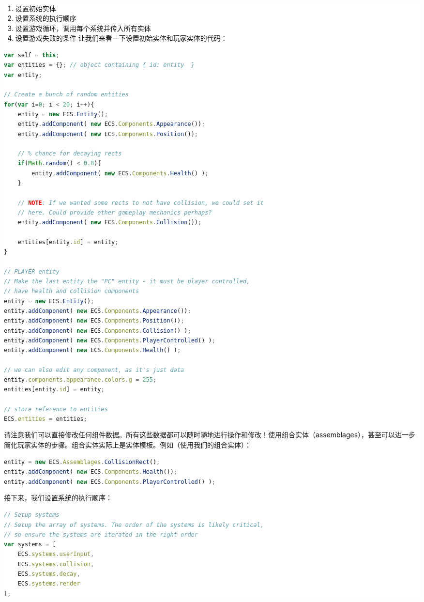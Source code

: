 1. 设置初始实体
2. 设置系统的执行顺序
3. 设置游戏循环，调用每个系统并传入所有实体
4. 设置游戏失败的条件
让我们来看一下设置初始实体和玩家实体的代码：
```js
var self = this;
var entities = {}; // object containing { id: entity  }
var entity;

// Create a bunch of random entities
for(var i=0; i < 20; i++){
    entity = new ECS.Entity();
    entity.addComponent( new ECS.Components.Appearance());
    entity.addComponent( new ECS.Components.Position());

    // % chance for decaying rects
    if(Math.random() < 0.8){
        entity.addComponent( new ECS.Components.Health() );
    }

    // NOTE: If we wanted some rects to not have collision, we could set it
    // here. Could provide other gameplay mechanics perhaps?
    entity.addComponent( new ECS.Components.Collision());

    entities[entity.id] = entity;
}

// PLAYER entity
// Make the last entity the "PC" entity - it must be player controlled,
// have health and collision components
entity = new ECS.Entity();
entity.addComponent( new ECS.Components.Appearance());
entity.addComponent( new ECS.Components.Position());
entity.addComponent( new ECS.Components.Collision() );
entity.addComponent( new ECS.Components.PlayerControlled() );
entity.addComponent( new ECS.Components.Health() );

// we can also edit any component, as it's just data
entity.components.appearance.colors.g = 255;
entities[entity.id] = entity;

// store reference to entities
ECS.entities = entities;
```
请注意我们可以直接修改任何组件数据。所有这些数据都可以随时随地进行操作和修改！使用组合实体（assemblages），甚至可以进一步简化玩家实体的步骤。组合实体实际上是实体模板。例如（使用我们的组合实体）：

```js
entity = new ECS.Assemblages.CollisionRect();
entity.addComponent( new ECS.Components.Health());
entity.addComponent( new ECS.Components.PlayerControlled() );
```
接下来，我们设置系统的执行顺序：
```js
// Setup systems
// Setup the array of systems. The order of the systems is likely critical, 
// so ensure the systems are iterated in the right order
var systems = [
    ECS.systems.userInput,
    ECS.systems.collision,
    ECS.systems.decay, 
    ECS.systems.render
];
```

